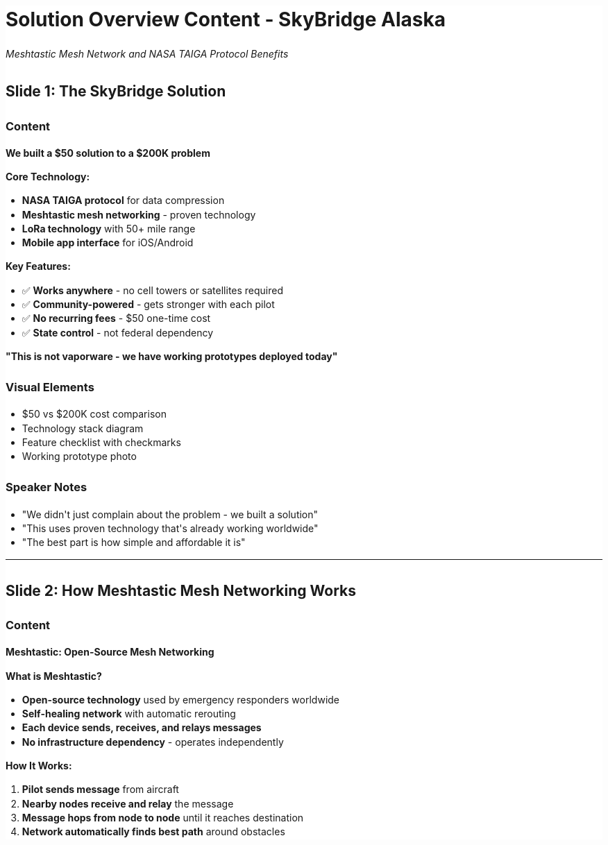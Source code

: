 # Solution Overview Content - SkyBridge Alaska
*Meshtastic Mesh Network and NASA TAIGA Protocol Benefits*

## Slide 1: The SkyBridge Solution

### Content
**We built a $50 solution to a $200K problem**

**Core Technology:**
- **NASA TAIGA protocol** for data compression
- **Meshtastic mesh networking** - proven technology
- **LoRa technology** with 50+ mile range
- **Mobile app interface** for iOS/Android

**Key Features:**
- ✅ **Works anywhere** - no cell towers or satellites required
- ✅ **Community-powered** - gets stronger with each pilot
- ✅ **No recurring fees** - $50 one-time cost
- ✅ **State control** - not federal dependency

**"This is not vaporware - we have working prototypes deployed today"**

### Visual Elements
- $50 vs $200K cost comparison
- Technology stack diagram
- Feature checklist with checkmarks
- Working prototype photo

### Speaker Notes
- "We didn't just complain about the problem - we built a solution"
- "This uses proven technology that's already working worldwide"
- "The best part is how simple and affordable it is"

---

## Slide 2: How Meshtastic Mesh Networking Works

### Content
**Meshtastic: Open-Source Mesh Networking**

**What is Meshtastic?**
- **Open-source technology** used by emergency responders worldwide
- **Self-healing network** with automatic rerouting
- **Each device sends, receives, and relays messages**
- **No infrastructure dependency** - operates independently

**How It Works:**
1. **Pilot sends message** from aircraft
2. **Nearby nodes receive and relay** the message
3. **Message hops from node to node** until it reaches destination
4. **Network automatically finds best path** around obstacles
